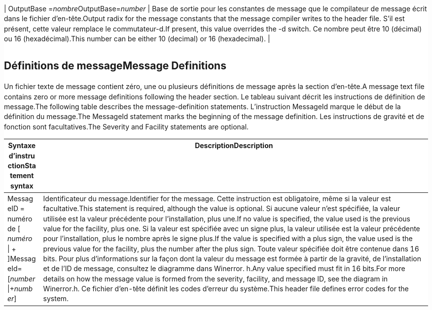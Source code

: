 | <span data-ttu-id="c9aaa-147">OutputBase =*nombre*</span><span class="sxs-lookup"><span data-stu-id="c9aaa-147">OutputBase=*number*</span></span>                        | <span data-ttu-id="c9aaa-148">Base de sortie pour les constantes de message que le compilateur de message écrit dans le fichier d’en-tête.</span><span class="sxs-lookup"><span data-stu-id="c9aaa-148">Output radix for the message constants that the message compiler writes to the header file.</span></span> <span data-ttu-id="c9aaa-149">S’il est présent, cette valeur remplace le commutateur-d.</span><span class="sxs-lookup"><span data-stu-id="c9aaa-149">If present, this value overrides the -d switch.</span></span> <span data-ttu-id="c9aaa-150">Ce nombre peut être 10 (décimal) ou 16 (hexadécimal).</span><span class="sxs-lookup"><span data-stu-id="c9aaa-150">This number can be either 10 (decimal) or 16 (hexadecimal).</span></span>                                                                                                                                                                                                                                                                                                                                                                                   |



 

## <a name="message-definitions"></a><span data-ttu-id="c9aaa-151">Définitions de message</span><span class="sxs-lookup"><span data-stu-id="c9aaa-151">Message Definitions</span></span>

<span data-ttu-id="c9aaa-152">Un fichier texte de message contient zéro, une ou plusieurs définitions de message après la section d’en-tête.</span><span class="sxs-lookup"><span data-stu-id="c9aaa-152">A message text file contains zero or more message definitions following the header section.</span></span> <span data-ttu-id="c9aaa-153">Le tableau suivant décrit les instructions de définition de message.</span><span class="sxs-lookup"><span data-stu-id="c9aaa-153">The following table describes the message-definition statements.</span></span> <span data-ttu-id="c9aaa-154">L’instruction MessageId marque le début de la définition du message.</span><span class="sxs-lookup"><span data-stu-id="c9aaa-154">The MessageId statement marks the beginning of the message definition.</span></span> <span data-ttu-id="c9aaa-155">Les instructions de gravité et de fonction sont facultatives.</span><span class="sxs-lookup"><span data-stu-id="c9aaa-155">The Severity and Facility statements are optional.</span></span>



| <span data-ttu-id="c9aaa-156">Syntaxe d’instruction</span><span class="sxs-lookup"><span data-stu-id="c9aaa-156">Statement syntax</span></span>                  | <span data-ttu-id="c9aaa-157">Description</span><span class="sxs-lookup"><span data-stu-id="c9aaa-157">Description</span></span>                                                                                                                                                                                                                                                                                                                                                                                                                                                                                                                                                        |
|-----------------------------------|--------------------------------------------------------------------------------------------------------------------------------------------------------------------------------------------------------------------------------------------------------------------------------------------------------------------------------------------------------------------------------------------------------------------------------------------------------------------------------------------------------------------------------------------------------------------|
| <span data-ttu-id="c9aaa-158">MessageID = numéro de \[ *numéro* \| + \]</span><span class="sxs-lookup"><span data-stu-id="c9aaa-158">MessageId=\[*number*\|+*number*\]</span></span> | <span data-ttu-id="c9aaa-159">Identificateur du message.</span><span class="sxs-lookup"><span data-stu-id="c9aaa-159">Identifier for the message.</span></span> <span data-ttu-id="c9aaa-160">Cette instruction est obligatoire, même si la valeur est facultative.</span><span class="sxs-lookup"><span data-stu-id="c9aaa-160">This statement is required, although the value is optional.</span></span> <span data-ttu-id="c9aaa-161">Si aucune valeur n’est spécifiée, la valeur utilisée est la valeur précédente pour l’installation, plus une.</span><span class="sxs-lookup"><span data-stu-id="c9aaa-161">If no value is specified, the value used is the previous value for the facility, plus one.</span></span> <span data-ttu-id="c9aaa-162">Si la valeur est spécifiée avec un signe plus, la valeur utilisée est la valeur précédente pour l’installation, plus le nombre après le signe plus.</span><span class="sxs-lookup"><span data-stu-id="c9aaa-162">If the value is specified with a plus sign, the value used is the previous value for the facility, plus the number after the plus sign.</span></span> <span data-ttu-id="c9aaa-163">Toute valeur spécifiée doit être contenue dans 16 bits. Pour plus d’informations sur la façon dont la valeur du message est formée à partir de la gravité, de l’installation et de l’ID de message, consultez le diagramme dans Winerror. h.</span><span class="sxs-lookup"><span data-stu-id="c9aaa-163">Any value specified must fit in 16 bits.For more details on how the message value is formed from the severity, facility, and message ID, see the diagram in Winerror.h.</span></span> <span data-ttu-id="c9aaa-164">Ce fichier d’en-tête définit les codes d’erreur du système.</span><span class="sxs-lookup"><span data-stu-id="c9aaa-164">This header file defines error codes for the system.</span></span><br/> |